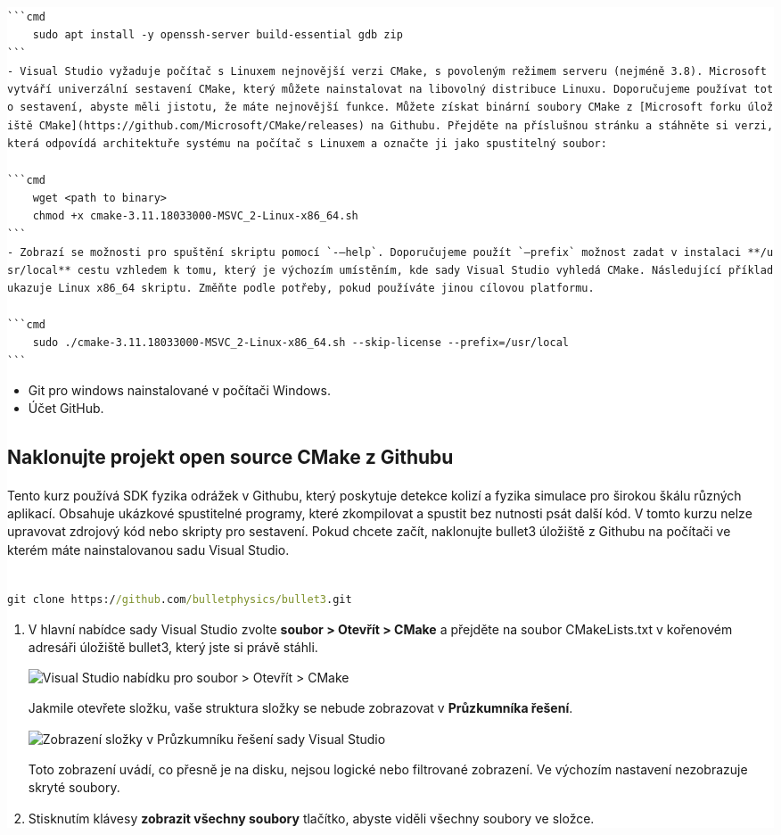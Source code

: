     ```cmd
        sudo apt install -y openssh-server build-essential gdb zip
    ```
    - Visual Studio vyžaduje počítač s Linuxem nejnovější verzi CMake, s povoleným režimem serveru (nejméně 3.8). Microsoft vytváří univerzální sestavení CMake, který můžete nainstalovat na libovolný distribuce Linuxu. Doporučujeme používat toto sestavení, abyste měli jistotu, že máte nejnovější funkce. Můžete získat binární soubory CMake z [Microsoft forku úložiště CMake](https://github.com/Microsoft/CMake/releases) na Githubu. Přejděte na příslušnou stránku a stáhněte si verzi, která odpovídá architektuře systému na počítač s Linuxem a označte ji jako spustitelný soubor:
    
    ```cmd
        wget <path to binary>
        chmod +x cmake-3.11.18033000-MSVC_2-Linux-x86_64.sh
    ```
    - Zobrazí se možnosti pro spuštění skriptu pomocí `-–help`. Doporučujeme použít `–prefix` možnost zadat v instalaci **/usr/local** cestu vzhledem k tomu, který je výchozím umístěním, kde sady Visual Studio vyhledá CMake. Následující příklad ukazuje Linux x86_64 skriptu. Změňte podle potřeby, pokud používáte jinou cílovou platformu. 
    
    ```cmd
        sudo ./cmake-3.11.18033000-MSVC_2-Linux-x86_64.sh --skip-license --prefix=/usr/local
    ```
- Git pro windows nainstalované v počítači Windows.
- Účet GitHub.

## <a name="clone-an-open-source-cmake-project-from-github"></a>Naklonujte projekt open source CMake z Githubu

Tento kurz používá SDK fyzika odrážek v Githubu, který poskytuje detekce kolizí a fyzika simulace pro širokou škálu různých aplikací. Obsahuje ukázkové spustitelné programy, které zkompilovat a spustit bez nutnosti psát další kód. V tomto kurzu nelze upravovat zdrojový kód nebo skripty pro sestavení. Pokud chcete začít, naklonujte bullet3 úložiště z Githubu na počítači ve kterém máte nainstalovanou sadu Visual Studio. 

```cmd

git clone https://github.com/bulletphysics/bullet3.git

```

1. V hlavní nabídce sady Visual Studio zvolte **soubor > Otevřít > CMake** a přejděte na soubor CMakeLists.txt v kořenovém adresáři úložiště bullet3, který jste si právě stáhli.

    ![Visual Studio nabídku pro soubor > Otevřít > CMake](media/cmake-open-cmake.png)

    Jakmile otevřete složku, vaše struktura složky se nebude zobrazovat v **Průzkumníka řešení**.

    ![Zobrazení složky v Průzkumníku řešení sady Visual Studio](media/cmake-bullet3-solution-explorer.png)

    Toto zobrazení uvádí, co přesně je na disku, nejsou logické nebo filtrované zobrazení. Ve výchozím nastavení nezobrazuje skryté soubory. 

2. Stisknutím klávesy **zobrazit všechny soubory** tlačítko, abyste viděli všechny soubory ve složce.

